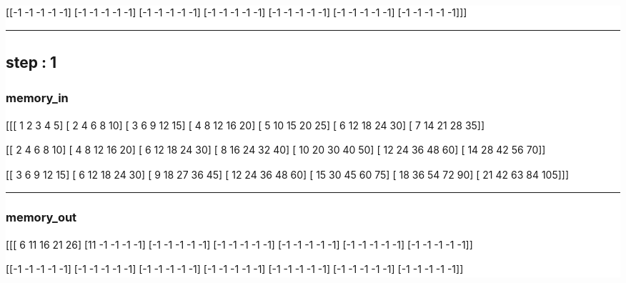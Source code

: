  [[-1 -1 -1 -1 -1]
  [-1 -1 -1 -1 -1]
  [-1 -1 -1 -1 -1]
  [-1 -1 -1 -1 -1]
  [-1 -1 -1 -1 -1]
  [-1 -1 -1 -1 -1]
  [-1 -1 -1 -1 -1]]]

***

## step : 1

### memory_in

[[[  1   2   3   4   5]
  [  2   4   6   8  10]
  [  3   6   9  12  15]
  [  4   8  12  16  20]
  [  5  10  15  20  25]
  [  6  12  18  24  30]
  [  7  14  21  28  35]]

 [[  2   4   6   8  10]
  [  4   8  12  16  20]
  [  6  12  18  24  30]
  [  8  16  24  32  40]
  [ 10  20  30  40  50]
  [ 12  24  36  48  60]
  [ 14  28  42  56  70]]

 [[  3   6   9  12  15]
  [  6  12  18  24  30]
  [  9  18  27  36  45]
  [ 12  24  36  48  60]
  [ 15  30  45  60  75]
  [ 18  36  54  72  90]
  [ 21  42  63  84 105]]]

***

### memory_out

[[[ 6 11 16 21 26]
  [11 -1 -1 -1 -1]
  [-1 -1 -1 -1 -1]
  [-1 -1 -1 -1 -1]
  [-1 -1 -1 -1 -1]
  [-1 -1 -1 -1 -1]
  [-1 -1 -1 -1 -1]]

 [[-1 -1 -1 -1 -1]
  [-1 -1 -1 -1 -1]
  [-1 -1 -1 -1 -1]
  [-1 -1 -1 -1 -1]
  [-1 -1 -1 -1 -1]
  [-1 -1 -1 -1 -1]
  [-1 -1 -1 -1 -1]]
